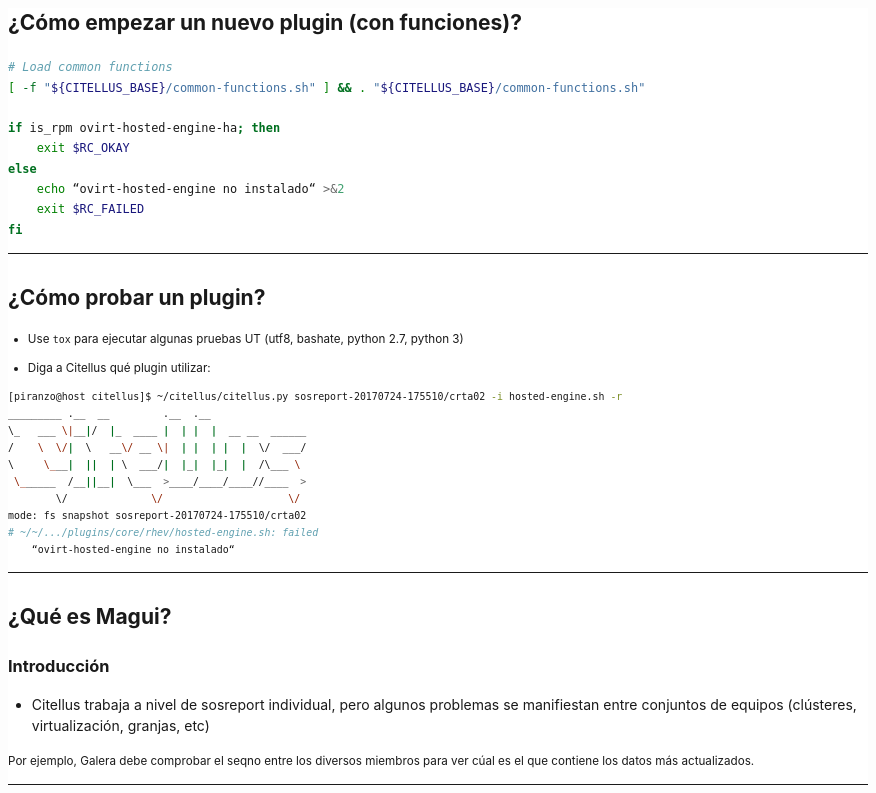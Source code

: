 
## ¿Cómo empezar un nuevo plugin (con funciones)?

```sh
# Load common functions
[ -f "${CITELLUS_BASE}/common-functions.sh" ] && . "${CITELLUS_BASE}/common-functions.sh"

if is_rpm ovirt-hosted-engine-ha; then
    exit $RC_OKAY
else
    echo “ovirt-hosted-engine no instalado“ >&2
    exit $RC_FAILED
fi
```

---

## ¿Cómo probar un plugin?

<small>

- Use `tox` para ejecutar algunas pruebas UT (utf8, bashate, python 2.7, python 3)

- Diga a Citellus qué plugin utilizar:

```sh
[piranzo@host citellus]$ ~/citellus/citellus.py sosreport-20170724-175510/crta02 -i hosted-engine.sh -r
_________ .__  __         .__  .__
\_   ___ \|__|/  |_  ____ |  | |  |  __ __  ______
/    \  \/|  \   __\/ __ \|  | |  | |  |  \/  ___/
\     \___|  ||  | \  ___/|  |_|  |_|  |  /\___ \
 \______  /__||__|  \___  >____/____/____//____  >
        \/              \/                     \/
mode: fs snapshot sosreport-20170724-175510/crta02
# ~/~/.../plugins/core/rhev/hosted-engine.sh: failed
    “ovirt-hosted-engine no instalado“
```

</small>

---

## ¿Qué es Magui?

### Introducción

- Citellus trabaja a nivel de sosreport individual, pero algunos problemas se manifiestan entre conjuntos de equipos (clústeres, virtualización, granjas, etc)

<small>Por ejemplo, Galera debe comprobar el seqno entre los diversos miembros para ver cúal es el que contiene los datos más actualizados.</small>

---

